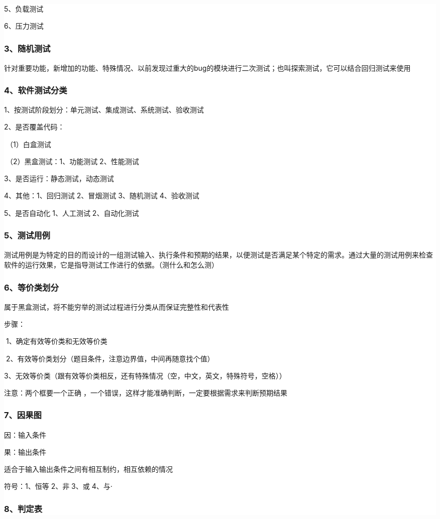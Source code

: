 5、负载测试

6、压力测试



### 3、随机测试

针对重要功能，新增加的功能、特殊情况、以前发现过重大的bug的模块进行二次测试；也叫探索测试，它可以结合回归测试来使用



### 4、软件测试分类

1、按测试阶段划分：单元测试、集成测试、系统测试、验收测试

2、是否覆盖代码：

​	（1）白盒测试

​	（2）黑盒测试：1、功能测试  2、性能测试

3、是否运行：静态测试，动态测试

4、其他：1、回归测试  2、冒烟测试  3、随机测试   4、验收测试

5、是否自动化  1、人工测试  2、自动化测试 



 ### 5、测试用例

测试用例是为特定的目的而设计的一组测试输入、执行条件和预期的结果，以便测试是否满足某个特定的需求。通过大量的测试用例来检查软件的运行效果，它是指导测试工作进行的依据。（测什么和怎么测）



### 6、等价类划分

属于黑盒测试，将不能穷举的测试过程进行分类从而保证完整性和代表性

步骤：

​	1、确定有效等价类和无效等价类

​	2、有效等价类划分（题目条件，注意边界值，中间再随意找个值）

​	3、无效等价类（跟有效等价类相反，还有特殊情况（空，中文，英文，特殊符号，空格））

注意：两个框要一个正确  ，一个错误，这样才能准确判断，一定要根据需求来判断预期结果



### 7、因果图

因：输入条件

果：输出条件

适合于输入输出条件之间有相互制约，相互依赖的情况

符号：1、恒等    2、非   3、或   4、与·  



### 8、判定表
